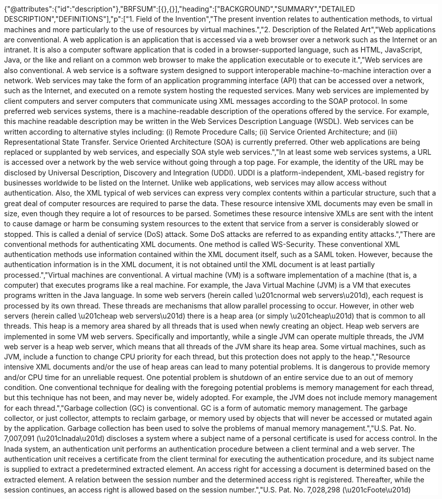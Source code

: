 {"@attributes":{"id":"description"},"BRFSUM":[{},{}],"heading":["BACKGROUND","SUMMARY","DETAILED DESCRIPTION","DEFINITIONS"],"p":["1. Field of the Invention","The present invention relates to authentication methods, to virtual machines and more particularly to the use of resources by virtual machines.","2. Description of the Related Art","Web applications are conventional. A web application is an application that is accessed via a web browser over a network such as the Internet or an intranet. It is also a computer software application that is coded in a browser-supported language, such as HTML, JavaScript, Java, or the like and reliant on a common web browser to make the application executable or to execute it.","Web services are also conventional. A web service is a software system designed to support interoperable machine-to-machine interaction over a network. Web services may take the form of an application programming interface (API) that can be accessed over a network, such as the Internet, and executed on a remote system hosting the requested services. Many web services are implemented by client computers and server computers that communicate using XML messages according to the SOAP protocol. In some preferred web services systems, there is a machine-readable description of the operations offered by the service. For example, this machine readable description may be written in the Web Services Description Language (WSDL). Web services can be written according to alternative styles including: (i) Remote Procedure Calls; (ii) Service Oriented Architecture; and (iii) Representational State Transfer. Service Oriented Architecture (SOA) is currently preferred. Other web applications are being replaced or supplanted by web services, and especially SOA style web services.","In at least some web services systems, a URL is accessed over a network by the web service without going through a top page. For example, the identity of the URL may be disclosed by Universal Description, Discovery and Integration (UDDI). UDDI is a platform-independent, XML-based registry for businesses worldwide to be listed on the Internet. Unlike web applications, web services may allow access without authentication. Also, the XML typical of web services can express very complex contents within a particular structure, such that a great deal of computer resources are required to parse the data. These resource intensive XML documents may even be small in size, even though they require a lot of resources to be parsed. Sometimes these resource intensive XMLs are sent with the intent to cause damage or harm be consuming system resources to the extent that service from a server is considerably slowed or stopped. This is called a denial of service (DoS) attack. Some DoS attacks are referred to as expanding entity attacks.","There are conventional methods for authenticating XML documents. One method is called WS-Security. These conventional XML authentication methods use information contained within the XML document itself, such as a SAML token. However, because the authentication information is in the XML document, it is not obtained until the XML document is at least partially processed.","Virtual machines are conventional. A virtual machine (VM) is a software implementation of a machine (that is, a computer) that executes programs like a real machine. For example, the Java Virtual Machine (JVM) is a VM that executes programs written in the Java language. In some web servers (herein called \u201cnormal web servers\u201d), each request is processed by its own thread. These threads are mechanisms that allow parallel processing to occur. However, in other web servers (herein called \u201cheap web servers\u201d) there is a heap area (or simply \u201cheap\u201d) that is common to all threads. This heap is a memory area shared by all threads that is used when newly creating an object. Heap web servers are implemented in some VM web servers. Specifically and importantly, while a single JVM can operate multiple threads, the JVM web server is a heap web server, which means that all threads of the JVM share its heap area. Some virtual machines, such as JVM, include a function to change CPU priority for each thread, but this protection does not apply to the heap.","Resource intensive XML documents and\/or the use of heap areas can lead to many potential problems. It is dangerous to provide memory and\/or CPU time for an unreliable request. One potential problem is shutdown of an entire service due to an out of memory condition. One conventional technique for dealing with the foregoing potential problems is memory management for each thread, but this technique has not been, and may never be, widely adopted. For example, the JVM does not include memory management for each thread.","Garbage collection (GC) is conventional. GC is a form of automatic memory management. The garbage collector, or just collector, attempts to reclaim garbage, or memory used by objects that will never be accessed or mutated again by the application. Garbage collection has been used to solve the problems of manual memory management.","U.S. Pat. No. 7,007,091 (\u201cInada\u201d) discloses a system where a subject name of a personal certificate is used for access control. In the Inada system, an authentication unit performs an authentication procedure between a client terminal and a web server. The authentication unit receives a certificate from the client terminal for executing the authentication procedure, and its subject name is supplied to extract a predetermined extracted element. An access right for accessing a document is determined based on the extracted element. A relation between the session number and the determined access right is registered. Thereafter, while the session continues, an access right is allowed based on the session number.","U.S. Pat. No. 7,028,298 (\u201cFoote\u201d)